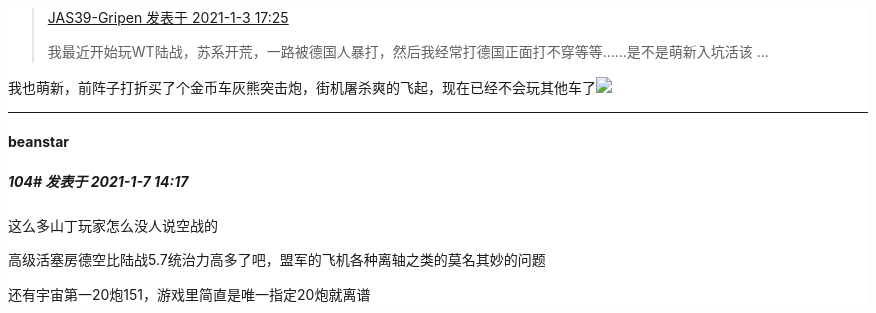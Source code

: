 

<blockquote><a href="httphttps://bbs.saraba1st.com/2b/forum.php?mod=redirect&amp;goto=findpost&amp;pid=49926933&amp;ptid=1980920" target="_blank">JAS39-Gripen 发表于 2021-1-3 17:25</a>

我最近开始玩WT陆战，苏系开荒，一路被德国人暴打，然后我经常打德国正面打不穿等等……是不是萌新入坑活该 ...</blockquote>
我也萌新，前阵子打折买了个金币车灰熊突击炮，街机屠杀爽的飞起，现在已经不会玩其他车了<img src="https://static.saraba1st.com/image/smiley/face2017/067.png" referrerpolicy="no-referrer">







*****

####  beanstar  
##### 104#       发表于 2021-1-7 14:17




这么多山丁玩家怎么没人说空战的

高级活塞房德空比陆战5.7统治力高多了吧，盟军的飞机各种离轴之类的莫名其妙的问题

还有宇宙第一20炮151，游戏里简直是唯一指定20炮就离谱





                                              